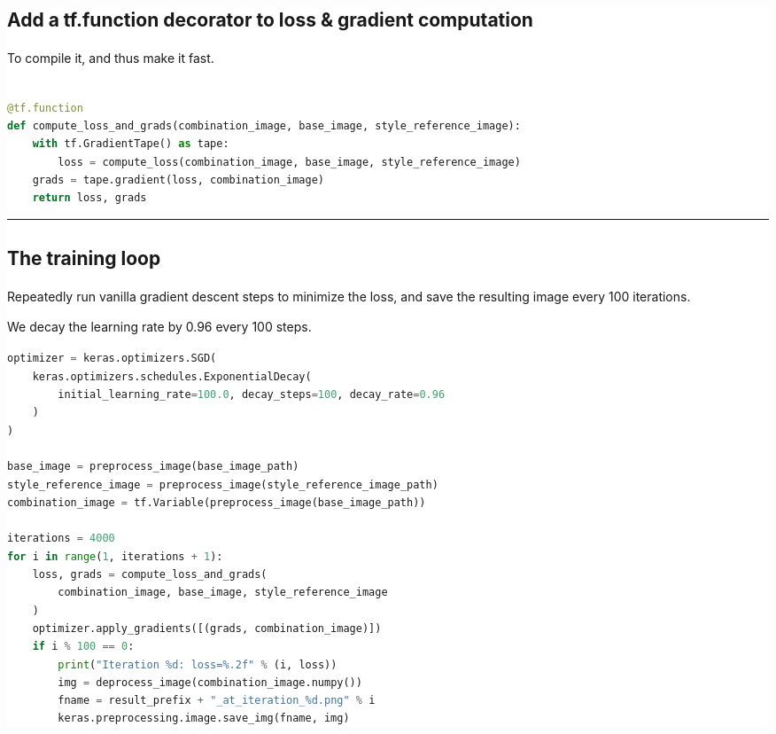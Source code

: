 ## Add a tf.function decorator to loss & gradient computation

To compile it, and thus make it fast.



```python

@tf.function
def compute_loss_and_grads(combination_image, base_image, style_reference_image):
    with tf.GradientTape() as tape:
        loss = compute_loss(combination_image, base_image, style_reference_image)
    grads = tape.gradient(loss, combination_image)
    return loss, grads


```

---
## The training loop

Repeatedly run vanilla gradient descent steps to minimize the loss, and save the
resulting image every 100 iterations.

We decay the learning rate by 0.96 every 100 steps.



```python
optimizer = keras.optimizers.SGD(
    keras.optimizers.schedules.ExponentialDecay(
        initial_learning_rate=100.0, decay_steps=100, decay_rate=0.96
    )
)

base_image = preprocess_image(base_image_path)
style_reference_image = preprocess_image(style_reference_image_path)
combination_image = tf.Variable(preprocess_image(base_image_path))

iterations = 4000
for i in range(1, iterations + 1):
    loss, grads = compute_loss_and_grads(
        combination_image, base_image, style_reference_image
    )
    optimizer.apply_gradients([(grads, combination_image)])
    if i % 100 == 0:
        print("Iteration %d: loss=%.2f" % (i, loss))
        img = deprocess_image(combination_image.numpy())
        fname = result_prefix + "_at_iteration_%d.png" % i
        keras.preprocessing.image.save_img(fname, img)

```
